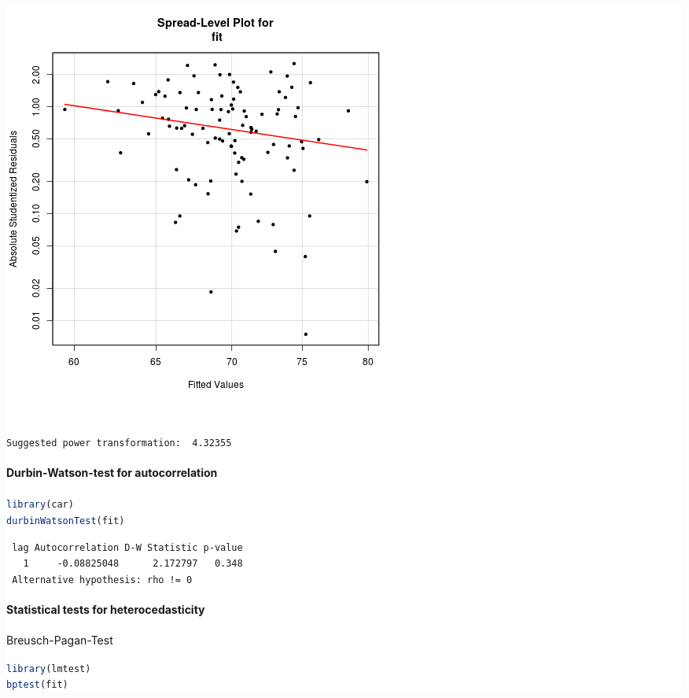 ![plot of chunk rerRegressionDiag05](../content/assets/figure/rerRegressionDiag05-1.png) 

```

Suggested power transformation:  4.32355 
```

#### Durbin-Watson-test for autocorrelation


```r
library(car)
durbinWatsonTest(fit)
```

```
 lag Autocorrelation D-W Statistic p-value
   1     -0.08825048      2.172797   0.348
 Alternative hypothesis: rho != 0
```

#### Statistical tests for heterocedasticity

Breusch-Pagan-Test


```r
library(lmtest)
bptest(fit)
```
